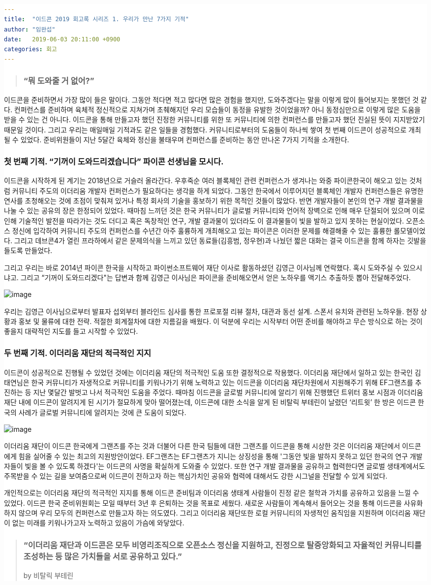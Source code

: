 ```yaml
---
title:  "이드콘 2019 회고록 시리즈 1. 우리가 만난 7가지 기적"
author: "임완섭"
date:   2019-06-03 20:11:00 +0900
categories: 회고
---
```


> ### “뭐 도와줄 거 없어?”

이드콘을 준비하면서 가장 많이 들은 말이다. 그동안 적다면 적고 많다면 많은 경험을 했지만, 도와주겠다는 말을 이렇게 많이 들어보지는 못했던 것 같다. 컨퍼런스를 준비하며 육체적 정신적으로 지쳐가며 초췌해지던 우리 모습들이 동정을 유발한 것이었을까? 아니 동정심만으로 이렇게 많은 도움을 받을 수 있는 건 아니다. 이드콘을 통해 만들고자 했던 진정한 커뮤니티를 위한 또 커뮤니티에 의한 컨퍼런스를 만들고자 했던 진실된 뜻이 지지받았기 때문일 것이다. 그리고 우리는 매일매일 기적과도 같은 일들을 경험했다. 커뮤니티로부터의 도움들이 하나씩 쌓여 첫 번째 이드콘이 성공적으로 개최될 수 있었다. 준비위원들이 지난 5달간 육체와 정신을 불태우며 컨퍼런스를 준비하는 동안 만나온 7가지 기적을 소개한다.

### 첫 번째 기적. “기꺼이 도와드리겠습니다” 파이콘 선생님을 모시다.

이드콘을 시작하게 된 계기는 2018년으로 거슬러 올라간다. 우후죽순 여러 블록체인 관련 컨퍼런스가 생겨나는 와중 파이콘한국이 해오고 있는 것처럼 커뮤니티 주도의 이더리움 개발자 컨퍼런스가 필요하다는 생각을 하게 되었다. 그동안 한국에서 이루어지던 블록체인 개발자 컨퍼런스들은 유명한 연사를 초청해오는 것에 초점이 맞춰져 있거나 특정 회사의 기술을 홍보하기 위한 목적인 것들이 많았다. 반면 개발자들이 본인의 연구 개발 결과물을 나눌 수 있는 공유의 장은 한정되어 있었다. 때마침 느끼던 것은 한국 커뮤니티가 글로벌 커뮤니티와 언어적 장벽으로 인해 매우 단절되어 있으며 이로 인해 기술적인 발전을 따라가는 것도 더디고 혹은 독창적인 연구, 개발 결과물이 있더라도 이 결과물들이 빛을 발하고 있지 못하는 현실이었다. 오픈소스 정신에 입각하여 커뮤니티 주도의 컨퍼런스를 수년간 아주 훌륭하게 개최해오고 있는 파이콘은 이러한 문제를 해결해줄 수 있는 훌륭한 롤모델이었다. 그리고 데브콘4가 열린 프라하에서 같은 문제의식을 느끼고 있던 동료들(김흥범, 정우현)과 나눴던 짧은 대화는 결국 이드콘을 함께 하자는 깃발을 들도록 만들었다.

그리고 우리는 바로 2014년 파이콘 한국을 시작하고 파이썬소프트웨어 재단 이사로 활동하셨던 김영근 이사님께 연락했다. 혹시 도와주실 수 있으시냐고. 그리고 “기꺼이 도와드리겠다"는 답변과 함께 김영근 이사님은 파이콘을 준비해오면서 얻은 노하우를 액기스 추출하듯 뽑아 전달해주었다. 

![image](https://user-images.githubusercontent.com/8542397/58797618-7378cd80-863b-11e9-8c56-cba85258f0a4.png)

우리는 김영근 이사님으로부터 발표자 섭외부터 블라인드 심사를 통한 프로포절 리뷰 절차, 대관과 동선 설계. 스폰서 유치와 관련된 노하우들. 현장 상황과 홍보 및 물류에 대한 전략. 적절한 회계절차에 대한 지름길을 배웠다. 이 덕분에 우리는 시작부터 어떤 준비를 해야하고 무슨 방식으로 하는 것이 좋을지 대략적인 지도를 들고 시작할 수 있었다.

### 두 번째 기적. 이더리움 재단의 적극적인 지지

이드콘이 성공적으로 진행될 수 있었던 것에는 이더리움 재단의 적극적인 도움 또한 결정적으로 작용했다. 이더리움 재단에서 일하고 있는 한국인 김태연님은 한국 커뮤니티가 자생적으로 커뮤니티를 키워나가기 위해 노력하고 있는 이드콘을 이더리움 재단차원에서 지원해주기 위해 EF그랜츠를 추진하는 등 지난 몇달간 발벗고 나서 적극적인 도움을 주었다. 때마침 이드콘을 글로벌 커뮤니티에 알리기 위해 진행했던 트위터 홍보 시점과 이더리움 재단 내에 이드콘이 알려지게 된 시기가 절묘하게 맞아 떨어졌는데, 이드콘에 대한 소식을 알게 된 비탈릭 부테린이 날렸던 ‘리트윗’ 한 방은 이드콘 한국의 사례가 글로벌 커뮤니티에 알려지는 것에 큰 도움이 되었다.

![image](https://user-images.githubusercontent.com/8542397/58797653-8095bc80-863b-11e9-8207-6799f38f5778.png)

이더리움 재단이 이드콘 한국에게 그랜츠를 주는 것과 더불어 다른 한국 팀들에 대한 그랜츠를 이드콘을 통해 시상한 것은 이더리움 재단에서 이드콘에게 힘을 실어줄 수 있는 최고의 지원방안이었다. EF그랜츠는 EF그랜츠가 지니는 상징성을 통해 '그동안 빛을 발하지 못하고 있던 한국의 연구 개발자들이 빛을 볼 수 있도록 하겠다'는 이드콘의 사명을 확실하게 도와줄 수 있었다. 또한 연구 개발 결과물을 공유하고 협력한다면 글로벌 생태계에서도 주목받을 수 있는 길을 보여줌으로써 이드콘이 전하고자 하는 핵심가치인 공유와 협력에 대해서도 강한 시그널을 전달할 수 있게 되었다. 

개인적으로는 이더리움 재단의 적극적인 지지를 통해 이드콘 준비팀과 이더리움 생태계 사람들이 진정 같은 철학과 가치를 공유하고 있음을 느낄 수 있었다. 이드콘 한국 준비위원회는 모일 때부터 3년 후 은퇴하는 것을 목표로 세웠다. 새로운 사람들이 계속해서 들어오는 것을 통해 이드콘을 사유화하지 않으며 우리 모두의 컨퍼런스로 만들고자 하는 의도였다. 그리고 이더리움 재단또한 로컬 커뮤니티의 자생적인 움직임을 지원하며 이더리움 재단이 없는 미래를 키워나가고자 노력하고 있음이 가슴에 와닿았다.

> ### “이더리움 재단과 이드콘은 모두 비영리조직으로 오픈소스 정신을 지원하고, 진정으로 탈중앙화되고 자율적인 커뮤니티를 조성하는 등 많은 가치들을 서로 공유하고 있다.” 
> by 비탈릭 부테린

